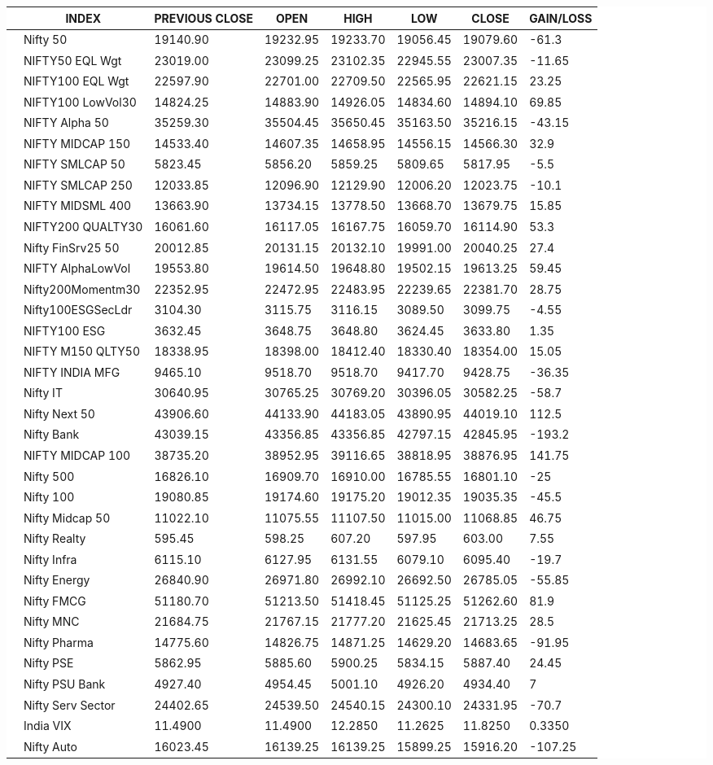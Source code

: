 


|  | INDEX | PREVIOUS CLOSE | OPEN | HIGH | LOW | CLOSE | GAIN/LOSS |
| ----- | ----- | ----- | ----- | ----- | ----- | ----- | ----- |
|  | Nifty 50 | 19140.90 | 19232.95 | 19233.70 | 19056.45 | 19079.60 | -61.3 |
|  | NIFTY50 EQL Wgt | 23019.00 | 23099.25 | 23102.35 | 22945.55 | 23007.35 | -11.65 |
|  | NIFTY100 EQL Wgt | 22597.90 | 22701.00 | 22709.50 | 22565.95 | 22621.15 | 23.25 |
|  | NIFTY100 LowVol30 | 14824.25 | 14883.90 | 14926.05 | 14834.60 | 14894.10 | 69.85 |
|  | NIFTY Alpha 50 | 35259.30 | 35504.45 | 35650.45 | 35163.50 | 35216.15 | -43.15 |
|  | NIFTY MIDCAP 150 | 14533.40 | 14607.35 | 14658.95 | 14556.15 | 14566.30 | 32.9 |
|  | NIFTY SMLCAP 50 | 5823.45 | 5856.20 | 5859.25 | 5809.65 | 5817.95 | -5.5 |
|  | NIFTY SMLCAP 250 | 12033.85 | 12096.90 | 12129.90 | 12006.20 | 12023.75 | -10.1 |
|  | NIFTY MIDSML 400 | 13663.90 | 13734.15 | 13778.50 | 13668.70 | 13679.75 | 15.85 |
|  | NIFTY200 QUALTY30 | 16061.60 | 16117.05 | 16167.75 | 16059.70 | 16114.90 | 53.3 |
|  | Nifty FinSrv25 50 | 20012.85 | 20131.15 | 20132.10 | 19991.00 | 20040.25 | 27.4 |
|  | NIFTY AlphaLowVol | 19553.80 | 19614.50 | 19648.80 | 19502.15 | 19613.25 | 59.45 |
|  | Nifty200Momentm30 | 22352.95 | 22472.95 | 22483.95 | 22239.65 | 22381.70 | 28.75 |
|  | Nifty100ESGSecLdr | 3104.30 | 3115.75 | 3116.15 | 3089.50 | 3099.75 | -4.55 |
|  | NIFTY100 ESG | 3632.45 | 3648.75 | 3648.80 | 3624.45 | 3633.80 | 1.35 |
|  | NIFTY M150 QLTY50 | 18338.95 | 18398.00 | 18412.40 | 18330.40 | 18354.00 | 15.05 |
|  | NIFTY INDIA MFG | 9465.10 | 9518.70 | 9518.70 | 9417.70 | 9428.75 | -36.35 |
|  | Nifty IT | 30640.95 | 30765.25 | 30769.20 | 30396.05 | 30582.25 | -58.7 |
|  | Nifty Next 50 | 43906.60 | 44133.90 | 44183.05 | 43890.95 | 44019.10 | 112.5 |
|  | Nifty Bank | 43039.15 | 43356.85 | 43356.85 | 42797.15 | 42845.95 | -193.2 |
|  | NIFTY MIDCAP 100 | 38735.20 | 38952.95 | 39116.65 | 38818.95 | 38876.95 | 141.75 |
|  | Nifty 500 | 16826.10 | 16909.70 | 16910.00 | 16785.55 | 16801.10 | -25 |
|  | Nifty 100 | 19080.85 | 19174.60 | 19175.20 | 19012.35 | 19035.35 | -45.5 |
|  | Nifty Midcap 50 | 11022.10 | 11075.55 | 11107.50 | 11015.00 | 11068.85 | 46.75 |
|  | Nifty Realty | 595.45 | 598.25 | 607.20 | 597.95 | 603.00 | 7.55 |
|  | Nifty Infra | 6115.10 | 6127.95 | 6131.55 | 6079.10 | 6095.40 | -19.7 |
|  | Nifty Energy | 26840.90 | 26971.80 | 26992.10 | 26692.50 | 26785.05 | -55.85 |
|  | Nifty FMCG | 51180.70 | 51213.50 | 51418.45 | 51125.25 | 51262.60 | 81.9 |
|  | Nifty MNC | 21684.75 | 21767.15 | 21777.20 | 21625.45 | 21713.25 | 28.5 |
|  | Nifty Pharma | 14775.60 | 14826.75 | 14871.25 | 14629.20 | 14683.65 | -91.95 |
|  | Nifty PSE | 5862.95 | 5885.60 | 5900.25 | 5834.15 | 5887.40 | 24.45 |
|  | Nifty PSU Bank | 4927.40 | 4954.45 | 5001.10 | 4926.20 | 4934.40 | 7 |
|  | Nifty Serv Sector | 24402.65 | 24539.50 | 24540.15 | 24300.10 | 24331.95 | -70.7 |
|  | India VIX | 11.4900 | 11.4900 | 12.2850 | 11.2625 | 11.8250 | 0.3350 |
|  | Nifty Auto | 16023.45 | 16139.25 | 16139.25 | 15899.25 | 15916.20 | -107.25 |